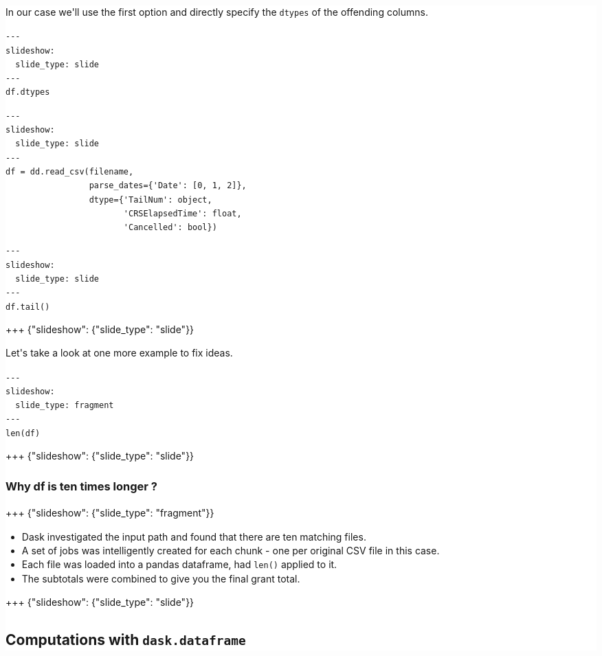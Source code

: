 In our case we'll use the first option and directly specify the `dtypes` of the offending columns. 

```{code-cell} ipython3
---
slideshow:
  slide_type: slide
---
df.dtypes
```

```{code-cell} ipython3
---
slideshow:
  slide_type: slide
---
df = dd.read_csv(filename,
                 parse_dates={'Date': [0, 1, 2]},
                 dtype={'TailNum': object,
                        'CRSElapsedTime': float,
                        'Cancelled': bool})
```

```{code-cell} ipython3
---
slideshow:
  slide_type: slide
---
df.tail()
```

+++ {"slideshow": {"slide_type": "slide"}}

Let's take a look at one more example to fix ideas.

```{code-cell} ipython3
---
slideshow:
  slide_type: fragment
---
len(df)
```

+++ {"slideshow": {"slide_type": "slide"}}

### Why df is ten times longer ?

+++ {"slideshow": {"slide_type": "fragment"}}

- Dask investigated the input path and found that there are ten matching files. 
- A set of jobs was intelligently created for each chunk - one per original CSV file in this case. 
- Each file was loaded into a pandas dataframe, had `len()` applied to it.
- The subtotals were combined to give you the final grant total.

+++ {"slideshow": {"slide_type": "slide"}}

## Computations with `dask.dataframe`
